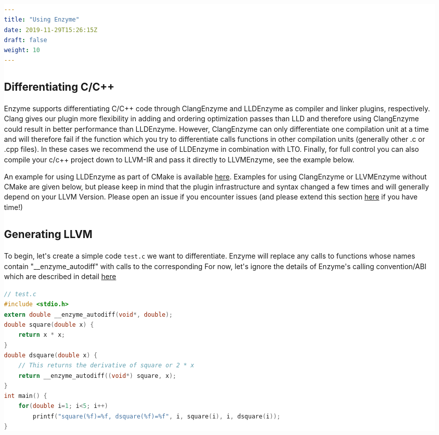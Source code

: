 ```yaml
---
title: "Using Enzyme"
date: 2019-11-29T15:26:15Z
draft: false
weight: 10
---
```


## Differentiating C/C++

Enzyme supports differentiating C/C++ code through ClangEnzyme and LLDEnzyme as compiler and linker plugins, respectively.
Clang gives our plugin more flexibility in adding and ordering optimization passes than LLD and therefore using ClangEnzyme could result in better performance than LLDEnzyme.
However, ClangEnzyme can only differentiate one compilation unit at a time and will therefore fail if the function which you try to differentiate calls functions
in other compilation units (generally other .c or .cpp files). In these cases we recommend the use of LLDEnzyme in combination with LTO.
Finally, for full control you can also compile your c/c++ project down to LLVM-IR and pass it directly to LLVMEnzyme, see the example below.

An example for using LLDEnzyme as part of CMake is available [here](https://github.com/EnzymeAD/Enzyme/blob/main/enzyme/test/test_find_package/CMakeLists.txt).
Examples for using ClangEnzyme or LLVMEnzyme without CMake are given below, but please keep in mind that the plugin infrastructure and syntax changed a few times 
and will generally depend on your LLVM Version. Please open an issue if you encounter issues (and please extend this section [here](https://github.com/EnzymeAD/www) if you have time!)


## Generating LLVM

To begin, let's create a simple code `test.c` we want to differentiate. Enzyme will replace any calls to functions whose names contain "\_\_enzyme\_autodiff" with calls to the corresponding For now, let's ignore the details of Enzyme's calling convention/ABI which are described in detail [here](/getting_started/CallingConvention)

```c
// test.c
#include <stdio.h>
extern double __enzyme_autodiff(void*, double);
double square(double x) {
    return x * x;
}
double dsquare(double x) {
    // This returns the derivative of square or 2 * x
    return __enzyme_autodiff((void*) square, x);
}
int main() {
    for(double i=1; i<5; i++)
        printf("square(%f)=%f, dsquare(%f)=%f", i, square(i), i, dsquare(i));
}
```
